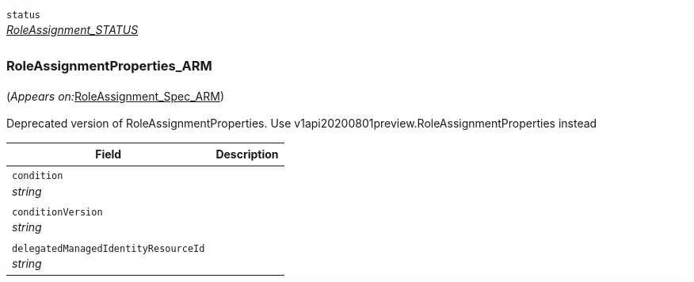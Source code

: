 </tr>
<tr>
<td>
<code>status</code><br/>
<em>
<a href="#authorization.azure.com/v1beta20200801preview.RoleAssignment_STATUS">
RoleAssignment_STATUS
</a>
</em>
</td>
<td>
</td>
</tr>
</tbody>
</table>
<h3 id="authorization.azure.com/v1beta20200801preview.RoleAssignmentProperties_ARM">RoleAssignmentProperties_ARM
</h3>
<p>
(<em>Appears on:</em><a href="#authorization.azure.com/v1beta20200801preview.RoleAssignment_Spec_ARM">RoleAssignment_Spec_ARM</a>)
</p>
<div>
<p>Deprecated version of RoleAssignmentProperties. Use v1api20200801preview.RoleAssignmentProperties instead</p>
</div>
<table>
<thead>
<tr>
<th>Field</th>
<th>Description</th>
</tr>
</thead>
<tbody>
<tr>
<td>
<code>condition</code><br/>
<em>
string
</em>
</td>
<td>
</td>
</tr>
<tr>
<td>
<code>conditionVersion</code><br/>
<em>
string
</em>
</td>
<td>
</td>
</tr>
<tr>
<td>
<code>delegatedManagedIdentityResourceId</code><br/>
<em>
string
</em>
</td>
<td>
</td>
</tr>